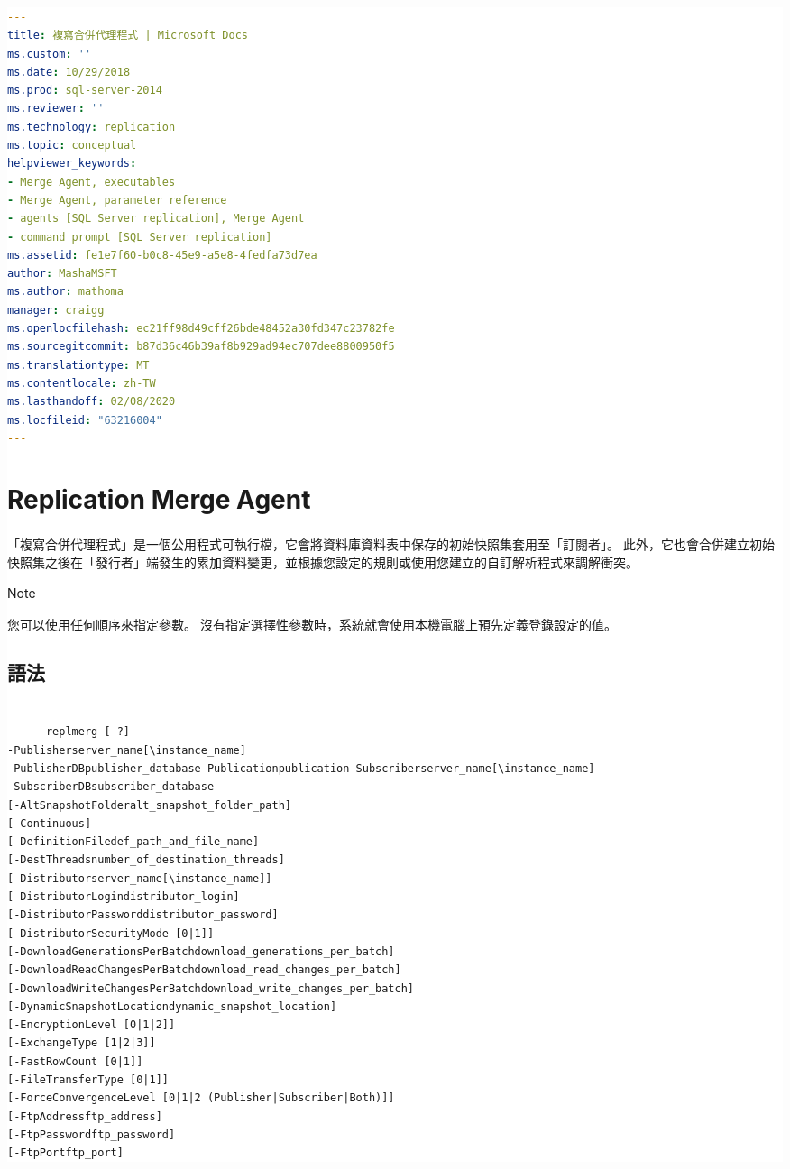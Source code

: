 ```yaml
---
title: 複寫合併代理程式 | Microsoft Docs
ms.custom: ''
ms.date: 10/29/2018
ms.prod: sql-server-2014
ms.reviewer: ''
ms.technology: replication
ms.topic: conceptual
helpviewer_keywords:
- Merge Agent, executables
- Merge Agent, parameter reference
- agents [SQL Server replication], Merge Agent
- command prompt [SQL Server replication]
ms.assetid: fe1e7f60-b0c8-45e9-a5e8-4fedfa73d7ea
author: MashaMSFT
ms.author: mathoma
manager: craigg
ms.openlocfilehash: ec21ff98d49cff26bde48452a30fd347c23782fe
ms.sourcegitcommit: b87d36c46b39af8b929ad94ec707dee8800950f5
ms.translationtype: MT
ms.contentlocale: zh-TW
ms.lasthandoff: 02/08/2020
ms.locfileid: "63216004"
---
```

# <a name="replication-merge-agent"></a>Replication Merge Agent
  「複寫合併代理程式」是一個公用程式可執行檔，它會將資料庫資料表中保存的初始快照集套用至「訂閱者」。 此外，它也會合併建立初始快照集之後在「發行者」端發生的累加資料變更，並根據您設定的規則或使用您建立的自訂解析程式來調解衝突。  
  
> [!NOTE]  
>  您可以使用任何順序來指定參數。 沒有指定選擇性參數時，系統就會使用本機電腦上預先定義登錄設定的值。  
  
## <a name="syntax"></a>語法  
  
```  
  
      replmerg [-?]   
-Publisherserver_name[\instance_name]  
-PublisherDBpublisher_database-Publicationpublication-Subscriberserver_name[\instance_name]  
-SubscriberDBsubscriber_database  
[-AltSnapshotFolderalt_snapshot_folder_path]  
[-Continuous]  
[-DefinitionFiledef_path_and_file_name]  
[-DestThreadsnumber_of_destination_threads]  
[-Distributorserver_name[\instance_name]]  
[-DistributorLogindistributor_login]  
[-DistributorPassworddistributor_password]  
[-DistributorSecurityMode [0|1]]  
[-DownloadGenerationsPerBatchdownload_generations_per_batch]  
[-DownloadReadChangesPerBatchdownload_read_changes_per_batch]  
[-DownloadWriteChangesPerBatchdownload_write_changes_per_batch]  
[-DynamicSnapshotLocationdynamic_snapshot_location]  
[-EncryptionLevel [0|1|2]]  
[-ExchangeType [1|2|3]]  
[-FastRowCount [0|1]]  
[-FileTransferType [0|1]]  
[-ForceConvergenceLevel [0|1|2 (Publisher|Subscriber|Both)]]  
[-FtpAddressftp_address]  
[-FtpPasswordftp_password]  
[-FtpPortftp_port]  
```